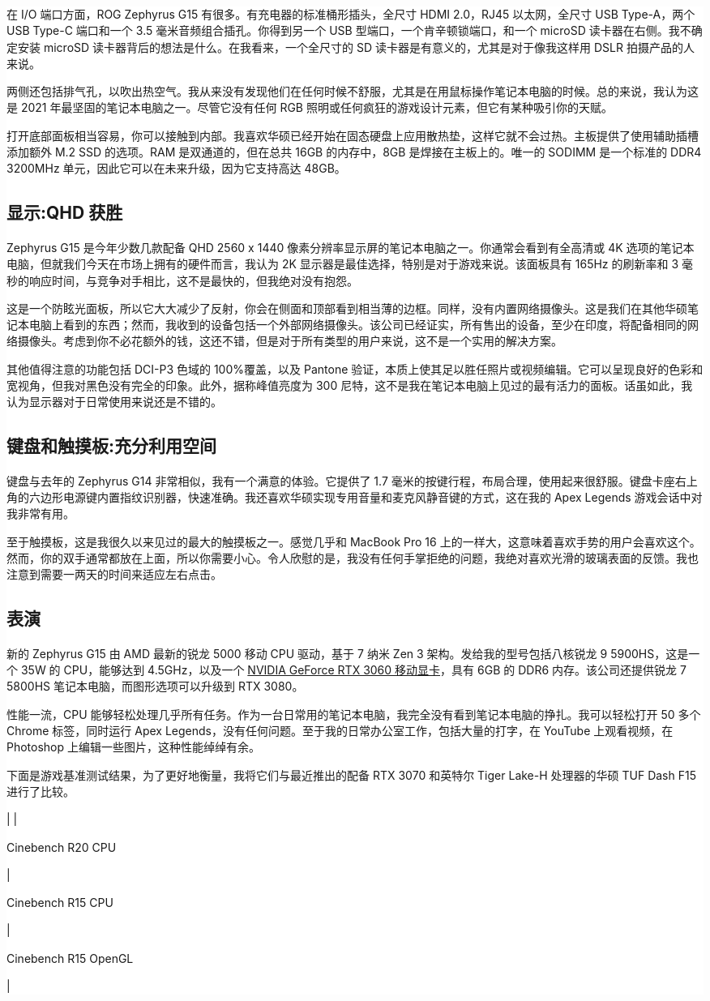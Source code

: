 在 I/O 端口方面，ROG Zephyrus G15 有很多。有充电器的标准桶形插头，全尺寸 HDMI 2.0，RJ45 以太网，全尺寸 USB Type-A，两个 USB Type-C 端口和一个 3.5 毫米音频组合插孔。你得到另一个 USB 型端口，一个肯辛顿锁端口，和一个 microSD 读卡器在右侧。我不确定安装 microSD 读卡器背后的想法是什么。在我看来，一个全尺寸的 SD 读卡器是有意义的，尤其是对于像我这样用 DSLR 拍摄产品的人来说。

两侧还包括排气孔，以吹出热空气。我从来没有发现他们在任何时候不舒服，尤其是在用鼠标操作笔记本电脑的时候。总的来说，我认为这是 2021 年最坚固的笔记本电脑之一。尽管它没有任何 RGB 照明或任何疯狂的游戏设计元素，但它有某种吸引你的天赋。

打开底部面板相当容易，你可以接触到内部。我喜欢华硕已经开始在固态硬盘上应用散热垫，这样它就不会过热。主板提供了使用辅助插槽添加额外 M.2 SSD 的选项。RAM 是双通道的，但在总共 16GB 的内存中，8GB 是焊接在主板上的。唯一的 SODIMM 是一个标准的 DDR4 3200MHz 单元，因此它可以在未来升级，因为它支持高达 48GB。

## **显示:QHD 获胜**

Zephyrus G15 是今年少数几款配备 QHD 2560 x 1440 像素分辨率显示屏的笔记本电脑之一。你通常会看到有全高清或 4K 选项的笔记本电脑，但就我们今天在市场上拥有的硬件而言，我认为 2K 显示器是最佳选择，特别是对于游戏来说。该面板具有 165Hz 的刷新率和 3 毫秒的响应时间，与竞争对手相比，这不是最快的，但我绝对没有抱怨。

这是一个防眩光面板，所以它大大减少了反射，你会在侧面和顶部看到相当薄的边框。同样，没有内置网络摄像头。这是我们在其他华硕笔记本电脑上看到的东西；然而，我收到的设备包括一个外部网络摄像头。该公司已经证实，所有售出的设备，至少在印度，将配备相同的网络摄像头。考虑到你不必花额外的钱，这还不错，但是对于所有类型的用户来说，这不是一个实用的解决方案。

其他值得注意的功能包括 DCI-P3 色域的 100%覆盖，以及 Pantone 验证，本质上使其足以胜任照片或视频编辑。它可以呈现良好的色彩和宽视角，但我对黑色没有完全的印象。此外，据称峰值亮度为 300 尼特，这不是我在笔记本电脑上见过的最有活力的面板。话虽如此，我认为显示器对于日常使用来说还是不错的。

## 键盘和触摸板:充分利用空间

键盘与去年的 Zephyrus G14 非常相似，我有一个满意的体验。它提供了 1.7 毫米的按键行程，布局合理，使用起来很舒服。键盘卡座右上角的六边形电源键内置指纹识别器，快速准确。我还喜欢华硕实现专用音量和麦克风静音键的方式，这在我的 Apex Legends 游戏会话中对我非常有用。

至于触摸板，这是我很久以来见过的最大的触摸板之一。感觉几乎和 MacBook Pro 16 上的一样大，这意味着喜欢手势的用户会喜欢这个。然而，你的双手通常都放在上面，所以你需要小心。令人欣慰的是，我没有任何手掌拒绝的问题，我绝对喜欢光滑的玻璃表面的反馈。我也注意到需要一两天的时间来适应左右点击。

## 表演

新的 Zephyrus G15 由 AMD 最新的锐龙 5000 移动 CPU 驱动，基于 7 纳米 Zen 3 架构。发给我的型号包括八核锐龙 9 5900HS，这是一个 35W 的 CPU，能够达到 4.5GHz，以及一个 [NVIDIA GeForce RTX 3060 移动显卡](https://www.xda-developers.com/nvidia-geforce-rtx-30-series-mobile-gpus-for-laptops-officially-announced/)，具有 6GB 的 DDR6 内存。该公司还提供锐龙 7 5800HS 笔记本电脑，而图形选项可以升级到 RTX 3080。

性能一流，CPU 能够轻松处理几乎所有任务。作为一台日常用的笔记本电脑，我完全没有看到笔记本电脑的挣扎。我可以轻松打开 50 多个 Chrome 标签，同时运行 Apex Legends，没有任何问题。至于我的日常办公室工作，包括大量的打字，在 YouTube 上观看视频，在 Photoshop 上编辑一些图片，这种性能绰绰有余。

下面是游戏基准测试结果，为了更好地衡量，我将它们与最近推出的配备 RTX 3070 和英特尔 Tiger Lake-H 处理器的华硕 TUF Dash F15 进行了比较。

|  | 

Cinebench R20 CPU

 | 

Cinebench R15 CPU

 | 

Cinebench R15 OpenGL

 | 
